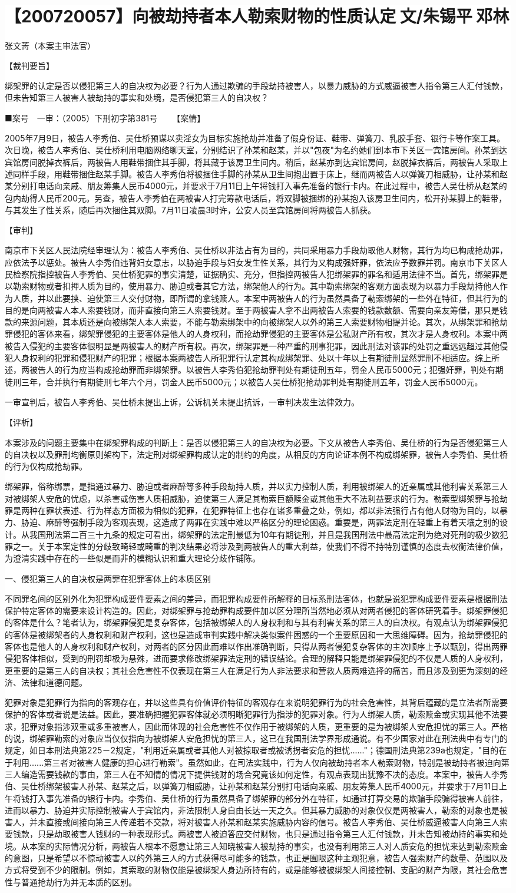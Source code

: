 # 【200720057】向被劫持者本人勒索财物的性质认定 文/朱锡平 邓林

张文菁（本案主审法官）

【裁判要旨】

绑架罪的认定是否以侵犯第三人的自决权为必要？行为人通过欺骗的手段劫持被害人，以暴力威胁的方式威逼被害人指令第三人汇付钱款，但未告知第三人被害人被劫持的事实和处境，是否侵犯第三人的自决权？

■案号　一审：（2005）下刑初字第381号 　　【案情】

2005年7月9日，被告人李秀伯、吴仕桥预谋以卖淫女为目标实施抢劫并准备了假身份证、鞋带、弹簧刀、乳胶手套、银行卡等作案工具。次日晚，被告人李秀伯、吴仕桥利用电脑网络聊天室，分别结识了孙某和赵某，并以"包夜"为名约她们到本市下关区一宾馆房间。孙某到达宾馆房间脱掉衣裤后，两被告人用鞋带捆住其手脚，将其藏于该房卫生间内。稍后，赵某亦到达宾馆房间，赵脱掉衣裤后，两被告人采取上述同样手段，用鞋带捆住赵某手脚。被告人李秀伯将被捆住手脚的孙某从卫生间抱出置于床上，继而两被告人以弹簧刀相威胁，让孙某和赵某分别打电话向亲戚、朋友筹集人民币4000元，并要求于7月11日上午将钱打入事先准备的银行卡内。在此过程中，被告人吴仕桥从赵某的包内劫得人民币200元。另查，被告人李秀伯在两被害人打完筹款电话后，将双脚被捆绑的孙某抱入该房卫生间内，松开孙某脚上的鞋带，与其发生了性关系，随后再次捆住其双脚。7月11日凌晨3时许，公安人员至宾馆房间将两被告人抓获。

【审判】

南京市下关区人民法院经审理认为：被告人李秀伯、吴仕桥以非法占有为目的，共同采用暴力手段劫取他人财物，其行为均已构成抢劫罪，应依法予以惩处。被告人李秀伯违背妇女意志，以胁迫手段与妇女发生性关系，其行为又构成强奸罪，依法应予数罪并罚。南京市下关区人民检察院指控被告人李秀伯、吴仕桥犯罪的事实清楚，证据确实、充分，但指控两被告人犯绑架罪的罪名和适用法律不当。首先，绑架罪是以勒索财物或者扣押人质为目的，使用暴力、胁迫或者其它方法，绑架他人的行为。其中勒索绑架的客观方面表现为以暴力手段劫持他人作为人质，并以此要挟、迫使第三人交付财物，即所谓的拿钱赎人。本案中两被告人的行为虽然具备了勒索绑架的一些外在特征，但其行为的目的是向两被害人本人索要钱财，而非直接向第三人索要钱财。至于两被害人拿不出两被告人索要的钱款数额、需要向亲友筹借，那只是钱款的来源问题，其本质还是向被绑架人本人索要，不能与勒索绑架中的向被绑架人以外的第三人索要财物相提并论。其次，从绑架罪和抢劫罪侵犯的客体来看，绑架罪侵犯的主要客体是他人的人身权利，而抢劫罪侵犯的主要客体是公私财产所有权，其次才是人身权利。本案中两被告入侵犯的主要客体很明显是两被害人的财产所有权。再次，绑架罪是一种严重的刑事犯罪，因此刑法对该罪的处罚之重远远超过其他侵犯人身权利的犯罪和侵犯财产的犯罪；根据本案两被告人所犯罪行认定其构成绑架罪、处以十年以上有期徒刑显然罪刑不相适应。综上所述，两被告人的行为应当构成抢劫罪而非绑架罪。以被告人李秀伯犯抢劫罪判处有期徒刑五年，罚金人民币5000元；犯强奸罪，判处有期徒刑三年，合并执行有期徒刑七年六个月，罚金人民币5000元；以被告人吴仕桥犯抢劫罪判处有期徒刑五年，罚金人民币5000元。

一审宣判后，被告人李秀伯、吴仕桥未提出上诉，公诉机关未提出抗诉，一审判决发生法律效力。

【评析】

本案涉及的问题主要集中在绑架罪构成的判断上：是否以侵犯第三人的自决权为必要。下文从被告人李秀伯、吴仕桥的行为是否侵犯第三人的自决权以及罪刑均衡原则架构下，法定刑对绑架罪构成认定的制约的角度，从相反的方向论证本例不构成绑架罪，被告人李秀伯、吴仕桥的行为仅构成抢劫罪。

绑架罪，俗称绑票，是指通过暴力、胁迫或者麻醉等多种手段劫持人质，并以实力控制人质，利用被绑架人的近亲属或其他利害关系第三人对被绑架人安危的忧虑，以杀害或伤害人质相威胁，迫使第三人满足其勒索巨额赎金或其他重大不法利益要求的行为。勒索型绑架罪与抢劫罪是两种在罪状表述、行为样态方面极为相似的犯罪，在犯罪特征上也存在诸多重叠之处，例如，都以非法强行占有他人财物为目的，以暴力、胁迫、麻醉等强制手段为客观表现，这造成了两罪在实践中难以严格区分的理论困惑。重要是，两罪法定刑在轻重上有着天壤之别的设计。从我国刑法第二百三十九条的规定可看出，绑架罪的法定刑最低为10年有期徒刑，并且是我国刑法中最高法定刑为绝对死刑的极少数犯罪之一。关于本案定性的分歧致畸轻或畸重的判决结果必将涉及到两被告人的重大利益，使我们不得不持特别谨慎的态度去权衡法律价值，为澄清实践中存在的一些似是而非的模糊认识和重大理论分歧作铺陈。

一、侵犯第三人的自决权是两罪在犯罪客体上的本质区别

不同罪名间的区别外化为犯罪构成要件要素之间的差异，而犯罪构成要件所解释的目标系刑法客体，也就是说犯罪构成要件要素是根据刑法保护特定客体的需要来设计构造的。因此，对绑架罪与抢劫罪构成要件加以区分理所当然地必须从对两者侵犯的客体研究着手。绑架罪侵犯的客体是什么？笔者认为，绑架罪侵犯是复杂客体，包括被绑架人的人身权利和与其有利害关系的第三人的自决权。有观点认为绑架罪侵犯的客体是被绑架者的人身权利和财产权利，这也是造成审判实践中解决类似案件困惑的一个重要原因和一大思维障碍。因为，抢劫罪侵犯的客体也是他人的人身权利和财产权利，对两者的区分因此而难以作出准确判断，只得从两者侵犯复杂客体的主次顺序上予以甄别，得出两罪侵犯客体相似，受到的刑罚却极为悬殊，进而要求修改绑架罪法定刑的错误结论。合理的解释只能是绑架罪侵犯的不仅是人质的人身权利，更重要的是第三人的自决权；其社会危害性不仅表现在第三人在满足行为人非法要求和营救人质两难选择的痛苦，而且涉及到更为深刻的经济、法律和道德问题。

犯罪对象是犯罪行为指向的客观存在，并以这些具有价值评价特征的客观存在来说明犯罪行为的社会危害性，其背后蕴藏的是立法者所需要保护的客体或者说是法益。因此，要准确把握犯罪客体就必须明晰犯罪行为指涉的犯罪对象。行为人绑架人质，勒索赎金或实现其他不法要求，犯罪对象指涉双重或多重被害人，因此而体现的社会危害性不仅作用于被绑架的人质，更重要的是为被绑架人安危担忧的第三人。严格的说，绑架罪勒索的对象应当仅仅指向为被绑架人安危担忧的第三人，这已在我国刑法学界形成通说。有不少国家对此在刑法典中有专门的规定，如日本刑法典第225－2规定，"利用近亲属或者其他人对被掠取者或被诱拐者安危的担忧......"；德国刑法典第239a也规定，"目的在于利用......第三者对被害人健康的担心进行勒索"。虽然如此，在司法实践中，行为人仅向被劫持者本人勒索财物，特别是被劫持者被迫向第三人编造需要钱款的事由，第三人在不知情的情况下提供钱财的场合究竟该如何定性，有观点表现出犹豫不决的态度。本案中，被告人李秀伯、吴仕桥绑架被害人孙某、赵某之后，以弹簧刀相威胁，让孙某和赵某分别打电话向亲戚、朋友筹集人民币4000元，并要求于7月11日上午将钱打入事先准备的银行卡内。李秀伯、吴仕桥的行为虽然具备了绑架罪的部分外在特征，如通过打算交易的欺骗手段骗得被害人前往，进而以暴力、胁迫并实际控制被害人于宾馆内，非法限制人身自由长达一天之久。但其暴力威胁的对象仅仅是两被害人，勒索的对象也是被害人，并未直接或间接向第三人传递若不交款，将对被害人孙某和赵某实施威胁内容的信号。被告人李秀伯、吴仕桥威逼被害人向第三人索要钱款，只是劫取被害人钱财的一种表现形式。两被害人被迫答应交付财物，也只是通过指令第三人汇付钱款，并未告知被劫持的事实和处境。从本案的实际情况分析，两被告人根本不愿意让第三人知晓被害人被劫持的事实，也没有利用第三人对人质安危的担忧来达到勒索赎金的意图，只是希望以不惊动被害人以的外第三人的方式获得尽可能多的钱款，也正是囿限这种主观犯意，被告人强索财产的数量、范围以及方式将受到不少的限制。例如，其索取的财物仅能是被绑架人身边所持有的，或是能够被被绑架人间接控制、支配的财产为限，其社会危害性与普通抢劫行为并无本质的区别。

